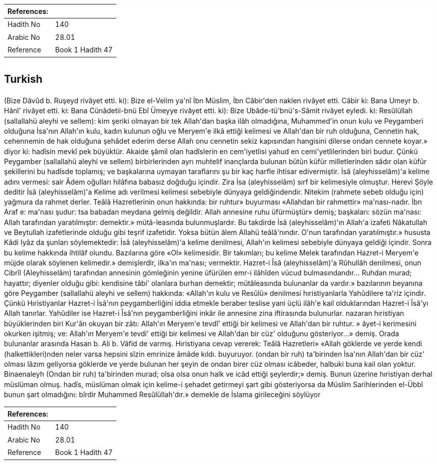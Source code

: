 
<div dir="ltr" lang="ta" style={{fontSize:'larger',backgroundColor:'#f8f9fa',padding:20}}>

</div>
<div style={{backgroundColor:'#f8f9fa',padding:20, marginBottom: 10}}><table> <thead> <tr> <th>References:</th> <th></th> </tr> </thead> <tbody><tr><td>Hadith No</td><td>140</td></tr><tr><td>Arabic No</td><td>28.01</td></tr><tr><td>Reference</td><td>Book 1 Hadith 47</td></tr></tbody></table></div>

## Turkish


<div dir="ltr" lang="tr" style={{fontSize:'larger',backgroundColor:'#f8f9fa',padding:20}}>
(Bize Dâvûd b. Ruşeyd rivâyet etti. ki): Bize el-Velim ya'nî İbn Müslim, İbn Câbir'den naklen rivâyet etti. Câbir ki: Bana Umeyr b. Hânî' rivâyet etti. ki: Bana Cünâdetii-bnü Ebî Ümeyye rivâyet etti. ki): Bize Ubâde-tü'bnü's-Sâmit rivâyet eyledi. ki: Resûlüllah (sallallahü aleyhi ve sellem): kim şeriki olmayan bir tek Allah'dan başka ilâh olmadığına, Muhammed'in onun kulu ve Peygamberi olduğuna İsa'nın Allah'ın kulu, kadın kulunun oğlu ve Meryem'e ilkâ ettiği kelimesi ve Allah'dan bir ruh olduğuna, Cennetin hak, cehennemin de hak olduğuna şehâdet ederim derse Allah onu cennetin sekiz kapısından hangisini dilerse ondan cennete koyar.» diyor ki: hadîsin mevkî pek büyüktür. Akaide şâmil olan hadîslerin en cem'iyetlisi yahud en cemi'yetlilerinden biri budur. Çünkü Peygamber (sallallahü aleyhi ve sellem) birbirlerinden ayrı muhtelif inançlarda bulunan bütün küfür milletlerinden sâdır olan küfür şekillerini bu hadîsde toplamış; ve başkalarına uymayan taraflarını şu bir kaç harfle ihtisar edivermiştir. İsâ (aleyhisselâm)'a kelime adını vermesi: sair Âdem oğulları hilâfına babasız doğduğu içindir. Zira İsa (aleyhisselâm) sırf bir kelimesiyle olmuştur. Herevi Şöyle deditir İsâ (aleyhisselâm)'a Kelime adı verilmesi kelimesi sebebiyle dünyaya geldiğindendir. Nitekim (rahmete sebeb olduğu için) yağmura da rahmet derler. Teâlâ Hazretlerinin onun hakkında: bir ruhtur» buyurması «Allahdan bir rahmettir» ma'nası-nadır. İbn Araf e: ma'nası şudur: tsa babadan meydana gelmiş değildir. Allah annesine ruhu üfürmüştür» demiş; başkaları: sözün ma'nası: Allah tarafından yaratılmıştır: demektir.» mütâ-leasında bulunmuşlardır. Bu takdirde İsâ (aleyhisselâm)'ın Allah'a izafeti Nâkatullah ve Beytullah izafetlerinde olduğu gibi teşrif izafetidir. Yoksa bütün âlem Allahü teâlâ'nındır. O'nun tarafından yaratılmıştır.» hususta Kâdi Iyâz da şunları söylemektedir: İsâ (aleyhisselâm)'a kelime denilmesi, Allah'ın kelimesi sebebiyle dünyaya geldiği içindir. Sonra bu kelime hakkında ihtilâf olundu. Bazılarına göre «Ol» kelimesidir. Bir takımları; bu kelime Melek tarafından Hazret-i Meryem'e müjde olarak söylenen kelimedir.» demişlerdir, ilka'ın ma'nası; vermektir. Hazret-i Îsâ (aleyhisselâm)'a Rûhullâh denilmesi, onun Cibrîl (Aleyhisselâm) tarafından annesinin gömleğinin yenine üfürülen emr-i ilâhîden vücud bulmasındandır... Ruhdan murad; hayattır; diyenler olduğu gibi: kendisine tâbi' olanlara burhan demektir; mütâleasında bulunanlar da vardır.» bazılarının beyanına göre Peygamber (sallallahü aleyhi ve sellem) hakkında: «Allah'ın kulu ve Resûlü» denilmesi hıristiyanlarla Yahûdilere ta'riz içindir. Çünkü Hıristiyanlar Hazret-i İsâ'nın peygamberliğini iddia etmekle beraber teslise yani üçlü ilâh'e kail olduklarından Hazret-i Îsâ'yı Allah tanırlar. Yahûdiler ise Hazret-i Îsâ'nın peygamberliğini inkâr ile annesine zina iftirasında bulunurlar. nazaran hıristiyan büyüklerinden biri Kur'ân okuyan bir zâtı: Allah'ın Meryem'e tevdî' ettiği bir kelimesi ve Allah'dan bir ruhtur. » âyet-i kerimesini okurken işitmiş; ve: Allah'ın Meryem'e tevdi' ettiği bir kelimesi ve Allah'dan bir cüz' olduğunu gösteriyor...» demiş. Orada bulunanlar arasında Hasan b. Ali b. Vâfid de varmış. Hıristiyana cevap vererek: Teâlâ Hazretleri» «Allah göklerde ve yerde kendi (halkettikleri)nden neler varsa hepsini sîzin emrinize âmâde kıldı. buyuruyor. (ondan bir ruh) ta'birinden İsa'nın Allah'dan bir cüz' olması lâzım geliyorsa göklerde ve yerde bulunan her şeyin de ondan birer cüz olması icâbeder, halbuki buna kail olan yoktur. Binaenaleyh (Ondan bir ruh) ta'birinden murad; olsa olsa onun halk ve icâd ettiği şeylerdir;» demiş. Bunun üzerine hıristiyan derhal müslüman olmuş. hadîs, müslüman olmak için kelime-i şehadet getirmeyi şart gibi gösteriyorsa da Müslim Sarihlerinden el-Übbî bunun şart olmadığını: bîrdir Muhammed Resûlüllah'dır.» demekle de İslama girileceğini söylüyor
</div>
<div style={{backgroundColor:'#f8f9fa',padding:20, marginBottom: 10}}><table> <thead> <tr> <th>References:</th> <th></th> </tr> </thead> <tbody><tr><td>Hadith No</td><td>140</td></tr><tr><td>Arabic No</td><td>28.01</td></tr><tr><td>Reference</td><td>Book 1 Hadith 47</td></tr></tbody></table></div>
